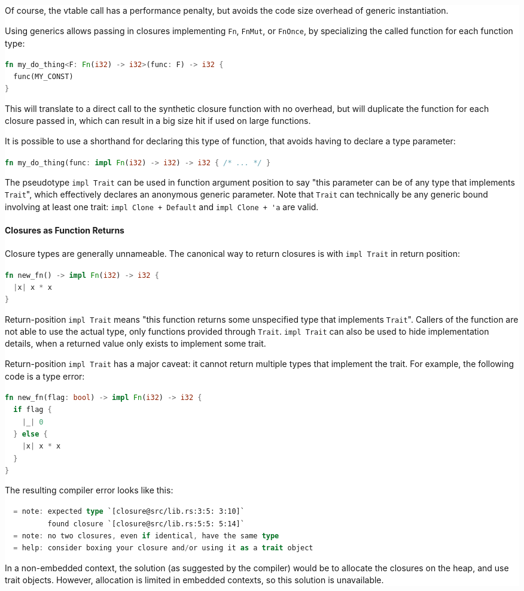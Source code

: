 Of course, the vtable call has a performance penalty, but avoids the code size overhead of generic instantiation.

Using generics allows passing in closures implementing `Fn`, `FnMut`, or `FnOnce`, by specializing the called function for each function type:
```rust
fn my_do_thing<F: Fn(i32) -> i32>(func: F) -> i32 {
  func(MY_CONST)
}
```
This will translate to a direct call to the synthetic closure function with no overhead, but will duplicate the function for each closure passed in, which can result in a big size hit if used on large functions.

It is possible to use a shorthand for declaring this type of function, that avoids having to declare a type parameter:
```rust
fn my_do_thing(func: impl Fn(i32) -> i32) -> i32 { /* ... */ }
```

The pseudotype `impl Trait` can be used in function argument position to say "this parameter can be of any type that implements `Trait`", which effectively declares an anonymous generic parameter.
Note that `Trait` can technically be any generic bound involving at least one trait: `impl Clone + Default` and `impl Clone + 'a` are valid.


#### Closures as Function Returns

Closure types are generally unnameable. The canonical way to return closures is with `impl Trait` in return position:
```rust
fn new_fn() -> impl Fn(i32) -> i32 {
  |x| x * x
}
```

Return-position `impl Trait` means "this function returns some unspecified type that implements `Trait`".
Callers of the function are not able to use the actual type, only functions provided through `Trait`.
`impl Trait` can also be used to hide implementation details, when a returned value only exists to implement some trait.

Return-position `impl Trait` has a major caveat: it cannot return multiple types that implement the trait.
For example, the following code is a type error:
```rust
fn new_fn(flag: bool) -> impl Fn(i32) -> i32 {
  if flag {
    |_| 0
  } else {
    |x| x * x
  }
}
```
The resulting compiler error looks like this:
```rust
  = note: expected type `[closure@src/lib.rs:3:5: 3:10]`
          found closure `[closure@src/lib.rs:5:5: 5:14]`
  = note: no two closures, even if identical, have the same type
  = help: consider boxing your closure and/or using it as a trait object
```
In a non-embedded context, the solution (as suggested by the compiler) would be to allocate the closures on the heap, and use trait objects.
However, allocation is limited in embedded contexts, so this solution is unavailable.


[^1]: The "embedded Rust book" is a useful resource for existing rust programmers.
[^2]: In particular, use-after-frees, double frees, null dereferences, and data races are all impossible in Rust without using the keyword `unsafe`; this applies for most other things traditionally considered Undefined Behavior in C.
[^3]: Alternative implementations exist, though `rustc` is the reference implementation.
[^4]: Not every project uses rustup, but it's frequently necessary for "nightly" features.
[^5]: Inline assembly is the most salient of these.
[^6]: Example from Tock: [https://github.com/tock/tock/blob/master/rust-toolchain](https://github.com/tock/tock/blob/master/rust-toolchain)
[^7]: Rust libraries use their own special "rlib" format, which carries extra metadata past what a normal .a file would.
[^8]: While each crate is essentially a giant object file, Rust will split up large crates into smaller translation units to aid compilation time.
[^9]: The formatter is kind of a new component, so may require separate installation through `rustup`.
[^10]: [https://doc.rust-lang.org/core/index.html](https://doc.rust-lang.org/core/index.html)
[^11]: They are also used analogously to `ptrdiff_t` and `size_t`.
[^12]: Note that Rust spells bitwise negation on integers as `!x` rather than `~x`.
[^13]: Rust has slightly less absurd precedence rules around bitwise operators; `x ^ y == z` is `(x ^ y) == z`.
[^14]: In C, signed overflow is UB, and unsigned overflow always wraps around.
[^15]: Really, this causes a "panic", which triggers unwinding of the stack.
[^16]: rustc performs the former in debug builds and the latter in release builds.
[^17]: Creating `bool`s with any other representation, using Unsafe Rust, is instant UB.
[^18]: These functions are frequently entry-points for LLVM intrinsics, similar to GCC/Clangs `__builtin_clz()` and similar.
[^19]: This syntax: `(my_struct_t) { .a = 0, .b = 1 }`.
[^20]: Rust allows trailing commas basically everywhere.
[^21]: Currently, the compiler will reorder struct fields to minimize alignment padding, though there is ongoing discussion to add a "struct field layout randomization" flag as an ASLR-like hardening.
[^22]: Unlike C, Rust has true zero-sized types (ZSTs).
[^23]: This is similar to how a `bool` must always be `0` or `1`.
[^24]: Without uttering `unsafe`, it is impossible to witness uninitialized or invalid data.
[^25]: This feature is also sometimes known as "algebraic data types".
[^26]: This syntax requires that the array component type be "copyable", which we will get to later.
[^27]: These accesses are often elided.
[^28]: In C, pointers must _always_ be well-aligned.
[^29]: In other words, Rust's aliasing model for pointers is the same as that of `-fno-strict-aliasing`.
[^30]: In C, it is technically UB to forge raw pointers (such as creating a pointer to an MMIO register) and then dereference them, although all embedded programs need to do this anyway.
[^31]: Or by casting zero.
[^32]: Rust currently does not have an equivalent of the `->` operator, though it may get one some day.
[^33]: We will get into references later.
[^34]: We will learn more about "move semantics" when we discuss ownership.
[^35]: However, great care should be taken when using these methods on types that track ownership of a resource, since this can result in a double-free when the pointee is freed.
[^36]: [https://doc.rust-lang.org/std/primitive.pointer.html#method.read_unaligned](https://doc.rust-lang.org/std/primitive.pointer.html#method.read_unaligned)
[^37]: [https://doc.rust-lang.org/std/primitive.pointer.html#method.write_unaligned](https://doc.rust-lang.org/std/primitive.pointer.html#method.write_unaligned)
[^38]: These are effectively memcpys: they will behave as if they read each byte individually with no respect for alignment.
[^39]: [https://doc.rust-lang.org/std/primitive.pointer.html#method.copy_to](https://doc.rust-lang.org/std/primitive.pointer.html#method.copy_to)
[^40]: [https://doc.rust-lang.org/std/primitive.pointer.html#method.copy_to_nonoverlapping](https://doc.rust-lang.org/std/primitive.pointer.html#method.copy_to_nonoverlapping)
[^41]: Rust also provides an abstraction for dealing with uninitialized memory that has somewhat fewer sharp edges: [https://doc.rust-lang.org/std/mem/union.MaybeUninit.html](https://doc.rust-lang.org/std/mem/union.MaybeUninit.html).
[^42]: Rust also allows taking the addresses of rvalues, which simply shoves them onto `.rodata` or the stack, depending on mutation.
[^43]: Completely unrelated to the meaning of this keyword in C, where it specifies a symbol's linkage.
[^44]: Immutable statics seem pretty useless: why not make them constants, since you can't mutate them?
[^45]: In practice, this is just the C calling convention, except that `#[repr(Rust)]` structs and enums are aggressively broken up into words so they can be passed in registers.
[^46]: Supported calling conventions: [https://doc.rust-lang.org/nomicon/ffi.html#foreign-calling-conventions](https://doc.rust-lang.org/nomicon/ffi.html#foreign-calling-conventions)
[^47]: For those familiar with C++, extern blocks *do* disable name mangling there.
[^48]: Rust's type inference is very powerful, which is part of its ML heritage.
[^49]: It is also possible to leave off the expression in a `let` binding: `let x;`.
[^50]: A missing else block implicitly gets replaced by `else {}`, so the type of all blocks needs to be `()`.
[^51]: The value being matched on is called the "scrutinee" (as in scrutinize) in some compiler errors.
[^52]: Rust has a long-standing miscompilation where `loop {}` triggers UB; this is an issue with LLVM that is actively being worked on, and which in practice is rarely an issue for users.
[^53]: Needless to say, all `break`s must have the same type.
[^54]: Rust's execution model is far more constrained than C, so C function calls are basically black boxes that inhibit optimization.
[^55]: [https://doc.rust-lang.org/std/primitive.pointer.html#method.read_volatile](https://doc.rust-lang.org/std/primitive.pointer.html#method.read_volatile)
[^56]: [https://doc.rust-lang.org/std/primitive.pointer.html#method.write_volatile](https://doc.rust-lang.org/std/primitive.pointer.html#method.write_volatile)
[^57]: Of course, due to an LLVM bug, this is not guaranteed to work...
[^58]: Caveats apply as with `__attribute__((inline_always))`.
[^59]: This coincides with the similar notion in C++: the _owner_ of a value is whomever is responsible for destroying it. We'll cover Rust destructors later on.
[^60]: "Owners" don't need to be stack variables: they can be heap allocations, global variables, function parameters for a function call, or an element of an array.
[^61]: Suggested pronunciations include: "tick a", "apostrophe a", and "lifetime a".
[^62]: These days, it's a subgraph of the control flow graph.
[^63]: The compiler does so using strict "elision rules", and does not actually peek into the function body to do so.
[^64]: Rust is so strict about this that it will mark code as unreachable and emit illegal instructions if it notices that this is happening.
[^65]: Also, note that strict aliasing does not apply to shared references, either.
[^66]: To put it in perspective, all references are marked as "dereferenceable" at the LLVM layer, which gives them the same optimization semantics as C++ references.
[^67]: It is common convention in Rust to name the default function for creating a new value `new`; it is not a reserved word.
[^68]: Note the capital S.
[^69]: This is currently fairly restricted; for our purposes, only `Self`, `&Self`, and `&mut Self` are allowed.
[^70]: There's only a couple of dynamically sized types built into the language; user-defined DSTs exist, but they're a very advanced topic.
[^71]: https://doc.rust-lang.org/std/str/index.html
[^72]: It should be noted that `a..b` is itself an expression, which creates a `Range<T>` of the chosen numeric type.
[^73]: [https://doc.rust-lang.org/std/primitive.slice.html#method.split_at_mut](https://doc.rust-lang.org/std/primitive.slice.html#method.split_at_mut)
[^74]: [https://doc.rust-lang.org/std/slice/fn.from_raw_parts.html](https://doc.rust-lang.org/std/slice/fn.from_raw_parts.html)
[^75]: The second quote disambiguates them from lifetime names.
[^76]: [https://doc.rust-lang.org/std/mem/fn.drop.html](https://doc.rust-lang.org/std/mem/fn.drop.html)
[^77]: Unions also cannot contain types with destructors in them.
[^78]: While not available in embedded environments, `Box<T>` in the standard library is an implementation of this idea: [https://doc.rust-lang.org/std/boxed/index.html](https://doc.rust-lang.org/std/boxed/index.html).
[^79]: [https://doc.rust-lang.org/std/mem/fn.forget.html](https://doc.rust-lang.org/std/mem/fn.forget.html)
[^80]: [https://doc.rust-lang.org/std/mem/struct.ManuallyDrop.html](https://doc.rust-lang.org/std/mem/struct.ManuallyDrop.html)
[^81]: We'll get to these later.
[^82]: [https://doc.rust-lang.org/std/mem/fn.needs_drop.html](https://doc.rust-lang.org/std/mem/fn.needs_drop.html)
[^84]: Though naively, it might seem like this would make `Option<T>` bigger than `T` (twice as big, for an integer type, where alignment == size), the compiler can optimize the size down.
[^85]: The single underscore is a keyword in Rust.
[^86]: Inclusive ranges are currently an unstable feature.
[^87]: Of course, the compiler has no problem optimizing match expressions into C switch statements when possible.
[^88]: [https://doc.rust-lang.org/std/clone/trait.Clone.html](https://doc.rust-lang.org/std/clone/trait.Clone.html)
[^89]: [https://doc.rust-lang.org/std/default/trait.Default.html](https://doc.rust-lang.org/std/default/trait.Default.html)
[^90]: [https://doc.rust-lang.org/std/cmp/trait.PartialEq.html](https://doc.rust-lang.org/std/cmp/trait.PartialEq.html)
[^91]: [https://doc.rust-lang.org/std/cmp/trait.PartialOrd.html](https://doc.rust-lang.org/std/cmp/trait.PartialOrd.html)